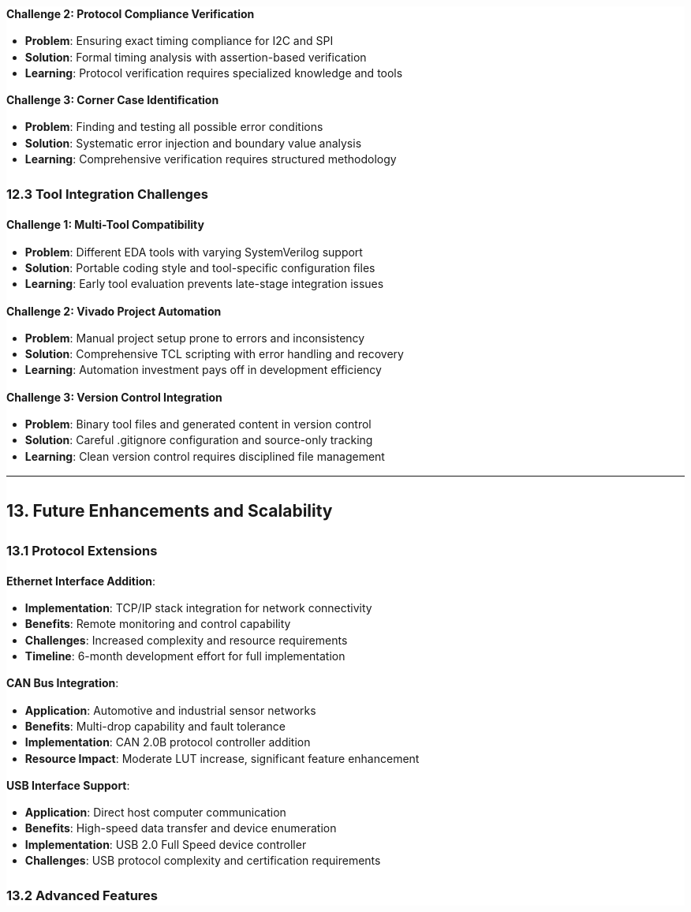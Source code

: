 **Challenge 2: Protocol Compliance Verification**
- **Problem**: Ensuring exact timing compliance for I2C and SPI
- **Solution**: Formal timing analysis with assertion-based verification
- **Learning**: Protocol verification requires specialized knowledge and tools

**Challenge 3: Corner Case Identification**
- **Problem**: Finding and testing all possible error conditions
- **Solution**: Systematic error injection and boundary value analysis
- **Learning**: Comprehensive verification requires structured methodology

### 12.3 Tool Integration Challenges

**Challenge 1: Multi-Tool Compatibility**
- **Problem**: Different EDA tools with varying SystemVerilog support
- **Solution**: Portable coding style and tool-specific configuration files
- **Learning**: Early tool evaluation prevents late-stage integration issues

**Challenge 2: Vivado Project Automation**
- **Problem**: Manual project setup prone to errors and inconsistency
- **Solution**: Comprehensive TCL scripting with error handling and recovery
- **Learning**: Automation investment pays off in development efficiency

**Challenge 3: Version Control Integration**
- **Problem**: Binary tool files and generated content in version control
- **Solution**: Careful .gitignore configuration and source-only tracking
- **Learning**: Clean version control requires disciplined file management

---

## 13. Future Enhancements and Scalability

### 13.1 Protocol Extensions

**Ethernet Interface Addition**:
- **Implementation**: TCP/IP stack integration for network connectivity
- **Benefits**: Remote monitoring and control capability
- **Challenges**: Increased complexity and resource requirements
- **Timeline**: 6-month development effort for full implementation

**CAN Bus Integration**:
- **Application**: Automotive and industrial sensor networks
- **Benefits**: Multi-drop capability and fault tolerance
- **Implementation**: CAN 2.0B protocol controller addition
- **Resource Impact**: Moderate LUT increase, significant feature enhancement

**USB Interface Support**:
- **Application**: Direct host computer communication
- **Benefits**: High-speed data transfer and device enumeration
- **Implementation**: USB 2.0 Full Speed device controller
- **Challenges**: USB protocol complexity and certification requirements

### 13.2 Advanced Features

